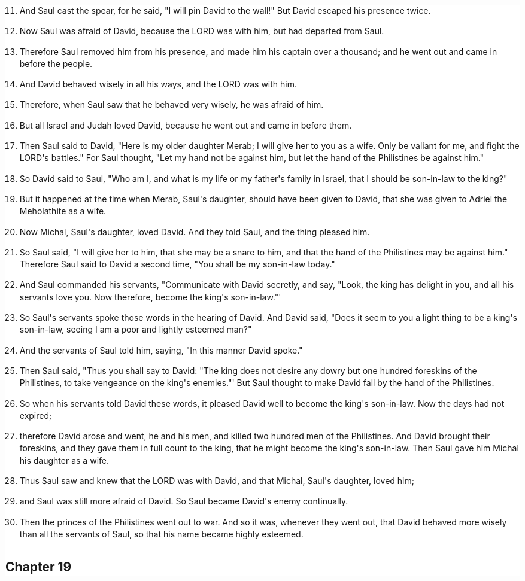 11. And Saul cast the spear, for he said, "I will pin David to the wall!" But David escaped his presence twice.

12. Now Saul was afraid of David, because the LORD was with him, but had departed from Saul.

13. Therefore Saul removed him from his presence, and made him his captain over a thousand; and he went out and came in before the people.

14. And David behaved wisely in all his ways, and the LORD was with him.

15. Therefore, when Saul saw that he behaved very wisely, he was afraid of him.

16. But all Israel and Judah loved David, because he went out and came in before them.

17. Then Saul said to David, "Here is my older daughter Merab; I will give her to you as a wife. Only be valiant for me, and fight the LORD's battles." For Saul thought, "Let my hand not be against him, but let the hand of the Philistines be against him."

18. So David said to Saul, "Who am I, and what is my life or my father's family in Israel, that I should be son-in-law to the king?"

19. But it happened at the time when Merab, Saul's daughter, should have been given to David, that she was given to Adriel the Meholathite as a wife.

20. Now Michal, Saul's daughter, loved David. And they told Saul, and the thing pleased him.

21. So Saul said, "I will give her to him, that she may be a snare to him, and that the hand of the Philistines may be against him." Therefore Saul said to David a second time, "You shall be my son-in-law today."

22. And Saul commanded his servants, "Communicate with David secretly, and say, "Look, the king has delight in you, and all his servants love you. Now therefore, become the king's son-in-law."'

23. So Saul's servants spoke those words in the hearing of David. And David said, "Does it seem to you a light thing to be a king's son-in-law, seeing I am a poor and lightly esteemed man?"

24. And the servants of Saul told him, saying, "In this manner David spoke."

25. Then Saul said, "Thus you shall say to David: "The king does not desire any dowry but one hundred foreskins of the Philistines, to take vengeance on the king's enemies."' But Saul thought to make David fall by the hand of the Philistines.

26. So when his servants told David these words, it pleased David well to become the king's son-in-law. Now the days had not expired;

27. therefore David arose and went, he and his men, and killed two hundred men of the Philistines. And David brought their foreskins, and they gave them in full count to the king, that he might become the king's son-in-law. Then Saul gave him Michal his daughter as a wife.

28. Thus Saul saw and knew that the LORD was with David, and that Michal, Saul's daughter, loved him;

29. and Saul was still more afraid of David. So Saul became David's enemy continually.

30. Then the princes of the Philistines went out to war. And so it was, whenever they went out, that David behaved more wisely than all the servants of Saul, so that his name became highly esteemed.

## Chapter 19
